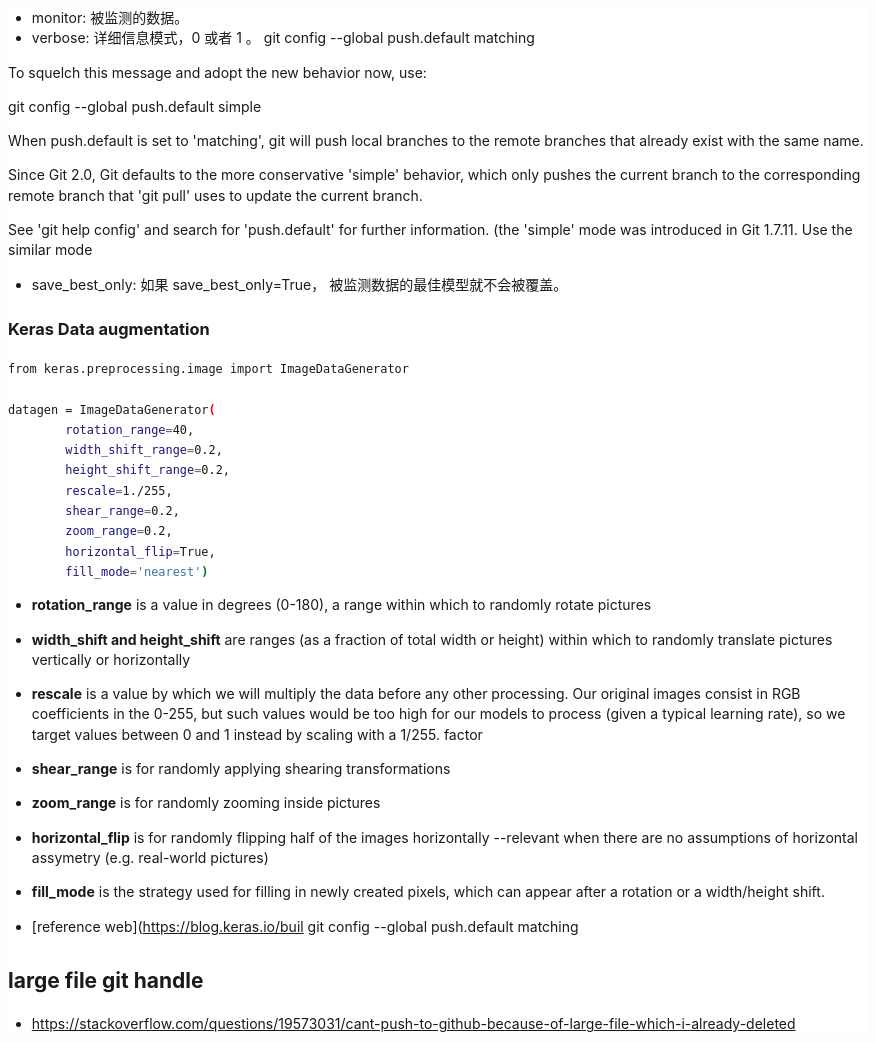 * monitor: 被监测的数据。
* verbose: 详细信息模式，0 或者 1 。  git config --global push.default matching

To squelch this message and adopt the new behavior now, use:

  git config --global push.default simple

When push.default is set to 'matching', git will push local branches
to the remote branches that already exist with the same name.

Since Git 2.0, Git defaults to the more conservative 'simple'
behavior, which only pushes the current branch to the corresponding
remote branch that 'git pull' uses to update the current branch.

See 'git help config' and search for 'push.default' for further information.
(the 'simple' mode was introduced in Git 1.7.11. Use the similar mode
* save_best_only: 如果 save_best_only=True， 被监测数据的最佳模型就不会被覆盖。
### Keras Data augmentation
```sh
from keras.preprocessing.image import ImageDataGenerator

datagen = ImageDataGenerator(
        rotation_range=40,
        width_shift_range=0.2,
        height_shift_range=0.2,
        rescale=1./255,
        shear_range=0.2,
        zoom_range=0.2,
        horizontal_flip=True,
        fill_mode='nearest')
```
* **rotation_range** is a value in degrees (0-180), a range within which to randomly rotate pictures
* **width_shift and height_shift** are ranges (as a fraction of total width or height) within which to randomly translate pictures vertically or horizontally
* **rescale** is a value by which we will multiply the data before any other processing. Our original images consist in RGB coefficients in the 0-255, but such values would be too high for our models to process (given a typical learning rate), so we target values between 0 and 1 instead by scaling with a 1/255. factor
* **shear_range** is for randomly applying shearing transformations
* **zoom_range** is for randomly zooming inside pictures
* **horizontal_flip** is for randomly flipping half of the images horizontally --relevant when there are no assumptions of horizontal assymetry (e.g. real-world pictures)
* **fill_mode** is the strategy used for filling in newly created pixels, which can appear after a rotation or a width/height shift.

* [reference web](https://blog.keras.io/buil  git config --global push.default matching
## large file git handle
* https://stackoverflow.com/questions/19573031/cant-push-to-github-because-of-large-file-which-i-already-deleted


